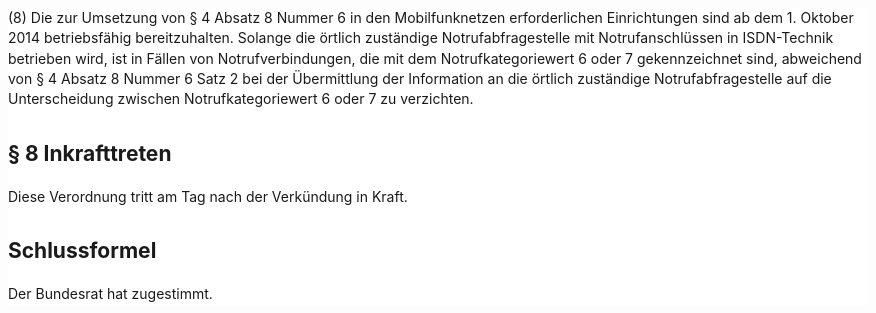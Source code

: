 (8) Die zur Umsetzung von § 4 Absatz 8 Nummer 6 in den Mobilfunknetzen
erforderlichen Einrichtungen sind ab dem 1. Oktober 2014 betriebsfähig
bereitzuhalten. Solange die örtlich zuständige Notrufabfragestelle mit
Notrufanschlüssen in ISDN-Technik betrieben wird, ist in Fällen von
Notrufverbindungen, die mit dem Notrufkategoriewert 6 oder 7
gekennzeichnet sind, abweichend von § 4 Absatz 8 Nummer 6 Satz 2 bei
der Übermittlung der Information an die örtlich zuständige
Notrufabfragestelle auf die Unterscheidung zwischen
Notrufkategoriewert 6 oder 7 zu verzichten.


## § 8 Inkrafttreten

Diese Verordnung tritt am Tag nach der Verkündung in Kraft.


## Schlussformel

Der Bundesrat hat zugestimmt.

